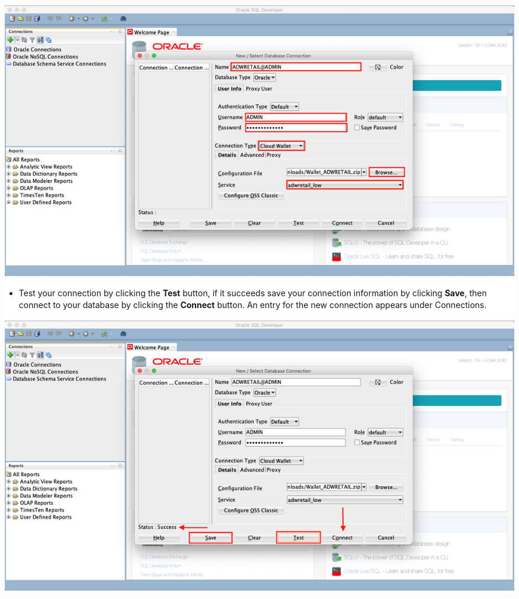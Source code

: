 ![](./images/200/12.png)

-   Test your connection by clicking the **Test** button, if it succeeds save your connection information by clicking **Save**, then connect to your database by clicking the **Connect** button. An entry for the new connection appears under Connections.

![](./images/200/13.png)
